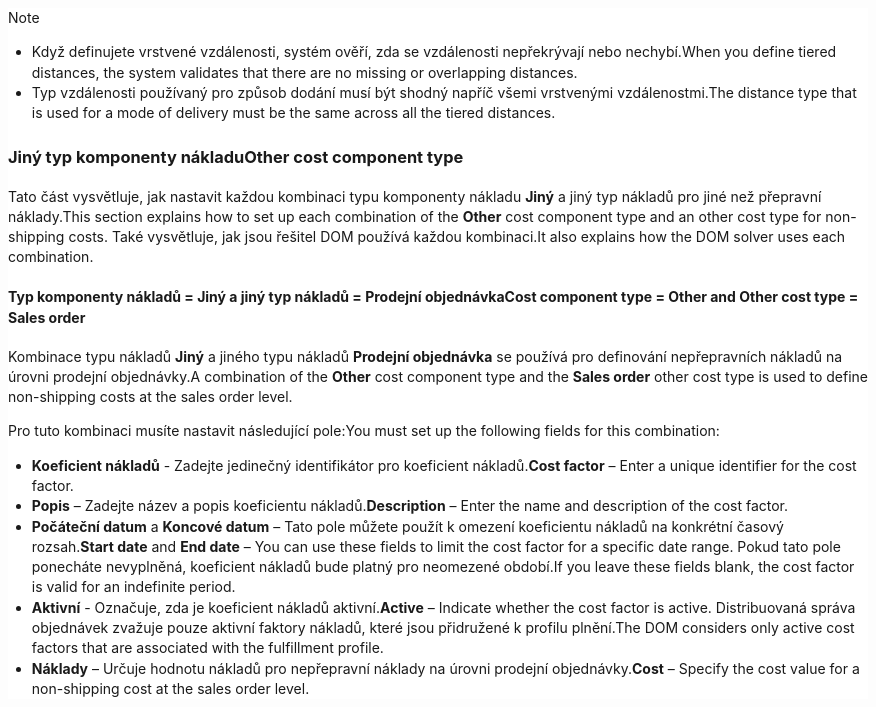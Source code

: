 > [!NOTE]
> - <span data-ttu-id="e15b9-171">Když definujete vrstvené vzdálenosti, systém ověří, zda se vzdálenosti nepřekrývají nebo nechybí.</span><span class="sxs-lookup"><span data-stu-id="e15b9-171">When you define tiered distances, the system validates that there are no missing or overlapping distances.</span></span>
> - <span data-ttu-id="e15b9-172">Typ vzdálenosti používaný pro způsob dodání musí být shodný napříč všemi vrstvenými vzdálenostmi.</span><span class="sxs-lookup"><span data-stu-id="e15b9-172">The distance type that is used for a mode of delivery must be the same across all the tiered distances.</span></span>

### <a name="other-cost-component-type"></a><span data-ttu-id="e15b9-173">Jiný typ komponenty nákladu</span><span class="sxs-lookup"><span data-stu-id="e15b9-173">Other cost component type</span></span>

<span data-ttu-id="e15b9-174">Tato část vysvětluje, jak nastavit každou kombinaci typu komponenty nákladu **Jiný** a jiný typ nákladů pro jiné než přepravní náklady.</span><span class="sxs-lookup"><span data-stu-id="e15b9-174">This section explains how to set up each combination of the **Other** cost component type and an other cost type for non-shipping costs.</span></span> <span data-ttu-id="e15b9-175">Také vysvětluje, jak jsou řešitel DOM používá každou kombinaci.</span><span class="sxs-lookup"><span data-stu-id="e15b9-175">It also explains how the DOM solver uses each combination.</span></span>

#### <a name="cost-component-type--other-and-other-cost-type--sales-order"></a><span data-ttu-id="e15b9-176">Typ komponenty nákladů = Jiný a jiný typ nákladů = Prodejní objednávka</span><span class="sxs-lookup"><span data-stu-id="e15b9-176">Cost component type = Other and Other cost type = Sales order</span></span>

<span data-ttu-id="e15b9-177">Kombinace typu nákladů **Jiný** a jiného typu nákladů **Prodejní objednávka** se používá pro definování nepřepravních nákladů na úrovni prodejní objednávky.</span><span class="sxs-lookup"><span data-stu-id="e15b9-177">A combination of the **Other** cost component type and the **Sales order** other cost type is used to define non-shipping costs at the sales order level.</span></span>

<span data-ttu-id="e15b9-178">Pro tuto kombinaci musíte nastavit následující pole:</span><span class="sxs-lookup"><span data-stu-id="e15b9-178">You must set up the following fields for this combination:</span></span>

- <span data-ttu-id="e15b9-179">**Koeficient nákladů** - Zadejte jedinečný identifikátor pro koeficient nákladů.</span><span class="sxs-lookup"><span data-stu-id="e15b9-179">**Cost factor** – Enter a unique identifier for the cost factor.</span></span>
- <span data-ttu-id="e15b9-180">**Popis** – Zadejte název a popis koeficientu nákladů.</span><span class="sxs-lookup"><span data-stu-id="e15b9-180">**Description** – Enter the name and description of the cost factor.</span></span>
- <span data-ttu-id="e15b9-181">**Počáteční datum** a **Koncové datum** – Tato pole můžete použít k omezení koeficientu nákladů na konkrétní časový rozsah.</span><span class="sxs-lookup"><span data-stu-id="e15b9-181">**Start date** and **End date** – You can use these fields to limit the cost factor for a specific date range.</span></span> <span data-ttu-id="e15b9-182">Pokud tato pole ponecháte nevyplněná, koeficient nákladů bude platný pro neomezené období.</span><span class="sxs-lookup"><span data-stu-id="e15b9-182">If you leave these fields blank, the cost factor is valid for an indefinite period.</span></span>
- <span data-ttu-id="e15b9-183">**Aktivní** - Označuje, zda je koeficient nákladů aktivní.</span><span class="sxs-lookup"><span data-stu-id="e15b9-183">**Active** – Indicate whether the cost factor is active.</span></span> <span data-ttu-id="e15b9-184">Distribuovaná správa objednávek zvažuje pouze aktivní faktory nákladů, které jsou přidružené k profilu plnění.</span><span class="sxs-lookup"><span data-stu-id="e15b9-184">The DOM considers only active cost factors that are associated with the fulfillment profile.</span></span>
- <span data-ttu-id="e15b9-185">**Náklady** – Určuje hodnotu nákladů pro nepřepravní náklady na úrovni prodejní objednávky.</span><span class="sxs-lookup"><span data-stu-id="e15b9-185">**Cost** – Specify the cost value for a non-shipping cost at the sales order level.</span></span>
